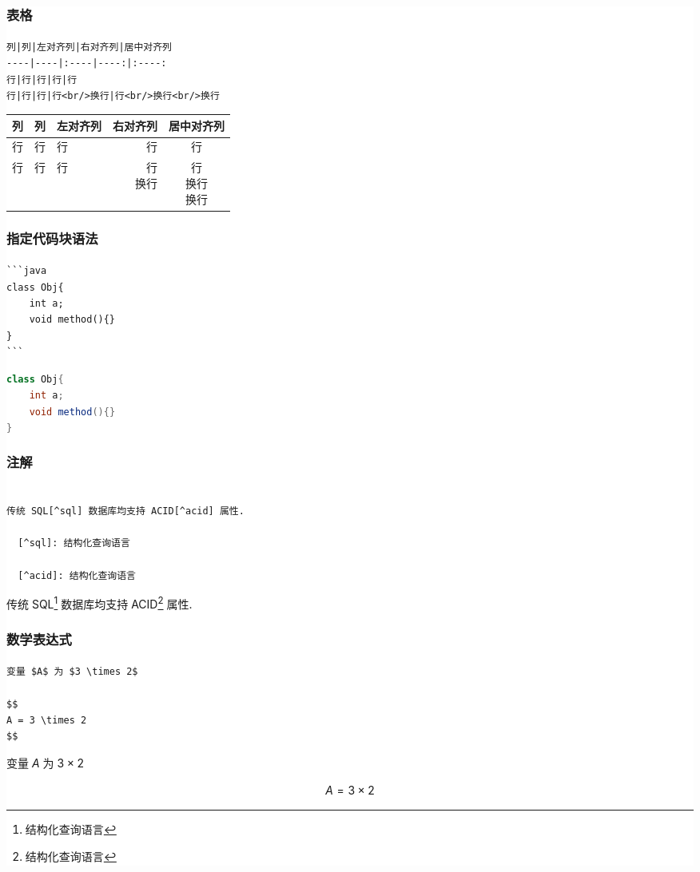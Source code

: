 
### 表格
```
列|列|左对齐列|右对齐列|居中对齐列
----|----|:----|----:|:----:
行|行|行|行|行
行|行|行|行<br/>换行|行<br/>换行<br/>换行
```

列|列|左对齐列|右对齐列|居中对齐列
----|----|:----|----:|:----:
行|行|行|行|行
行|行|行|行<br/>换行|行<br/>换行<br/>换行

### 指定代码块语法

    ```java
    class Obj{
    	int a;
    	void method(){}
    }
    ```

```java
class Obj{
    int a;
    void method(){}
}
```

### 注解

```

传统 SQL[^sql] 数据库均支持 ACID[^acid] 属性.

  [^sql]: 结构化查询语言

  [^acid]: 结构化查询语言
```

传统 SQL[^sql] 数据库均支持 ACID[^acid] 属性.

  [^sql]: 结构化查询语言

  [^acid]: 结构化查询语言

### 数学表达式

```
变量 $A$ 为 $3 \times 2$

$$
A = 3 \times 2
$$
```

变量 $A$ 为 $3 \times 2$

$$
A = 3 \times 2
$$


  [网站地址]: https://github.com/wenerme
  [网站地址]: https://github.com/wenerme
  [头像地址]: https://avatars1.githubusercontent.com/u/1777211?v=3&s=40
  [头像地址]: https://avatars1.githubusercontent.com/u/1777211?v=3&s=40